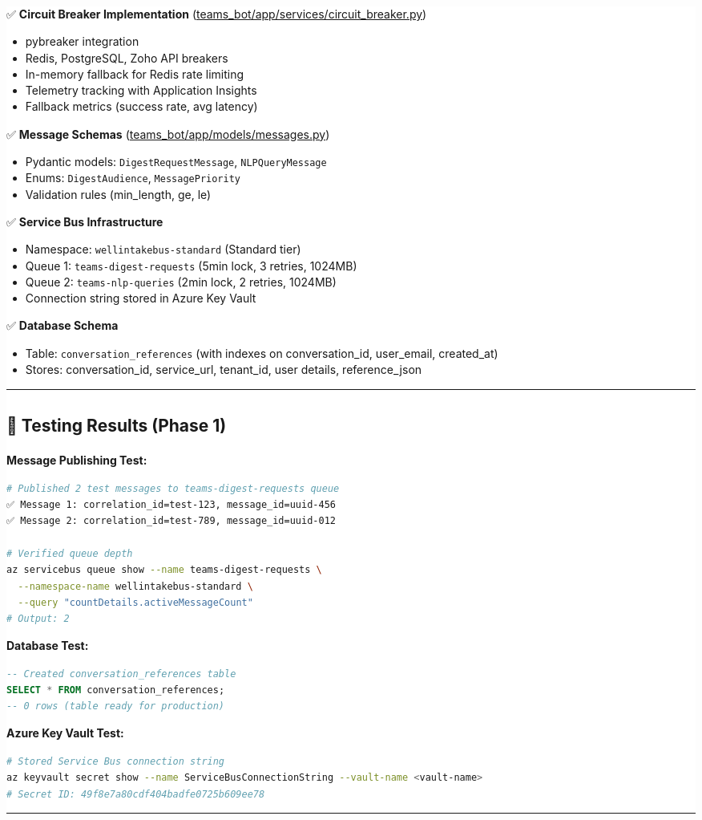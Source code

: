 ✅ **Circuit Breaker Implementation** ([teams_bot/app/services/circuit_breaker.py](teams_bot/app/services/circuit_breaker.py))
- pybreaker integration
- Redis, PostgreSQL, Zoho API breakers
- In-memory fallback for Redis rate limiting
- Telemetry tracking with Application Insights
- Fallback metrics (success rate, avg latency)

✅ **Message Schemas** ([teams_bot/app/models/messages.py](teams_bot/app/models/messages.py))
- Pydantic models: `DigestRequestMessage`, `NLPQueryMessage`
- Enums: `DigestAudience`, `MessagePriority`
- Validation rules (min_length, ge, le)

✅ **Service Bus Infrastructure**
- Namespace: `wellintakebus-standard` (Standard tier)
- Queue 1: `teams-digest-requests` (5min lock, 3 retries, 1024MB)
- Queue 2: `teams-nlp-queries` (2min lock, 2 retries, 1024MB)
- Connection string stored in Azure Key Vault

✅ **Database Schema**
- Table: `conversation_references` (with indexes on conversation_id, user_email, created_at)
- Stores: conversation_id, service_url, tenant_id, user details, reference_json

---

## 🧪 Testing Results (Phase 1)

**Message Publishing Test:**
```bash
# Published 2 test messages to teams-digest-requests queue
✅ Message 1: correlation_id=test-123, message_id=uuid-456
✅ Message 2: correlation_id=test-789, message_id=uuid-012

# Verified queue depth
az servicebus queue show --name teams-digest-requests \
  --namespace-name wellintakebus-standard \
  --query "countDetails.activeMessageCount"
# Output: 2
```

**Database Test:**
```sql
-- Created conversation_references table
SELECT * FROM conversation_references;
-- 0 rows (table ready for production)
```

**Azure Key Vault Test:**
```bash
# Stored Service Bus connection string
az keyvault secret show --name ServiceBusConnectionString --vault-name <vault-name>
# Secret ID: 49f8e7a80cdf404badfe0725b609ee78
```

---

